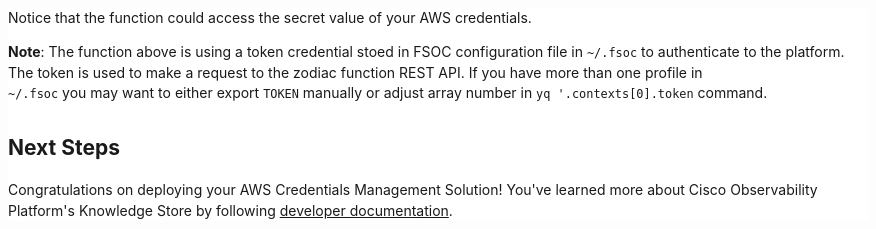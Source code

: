    Notice that the function could access the secret value of your AWS credentials.

   **Note**: The function above is using a token credential stoed in FSOC configuration file in `~/.fsoc` to authenticate to the 
   platform. The token is used to make a request to the zodiac function REST API. If you have more than one profile in  
    `~/.fsoc` you may want to either export `TOKEN` manually or adjust array number in `yq '.contexts[0].token` command. 


## Next Steps

Congratulations on deploying your AWS Credentials Management Solution! You've learned more about Cisco Observability 
Platform's Knowledge Store by following [developer 
documentation](https://developer.cisco.com/docs/cisco-observability-platform/#!knowledge-store-introduction). 

```
